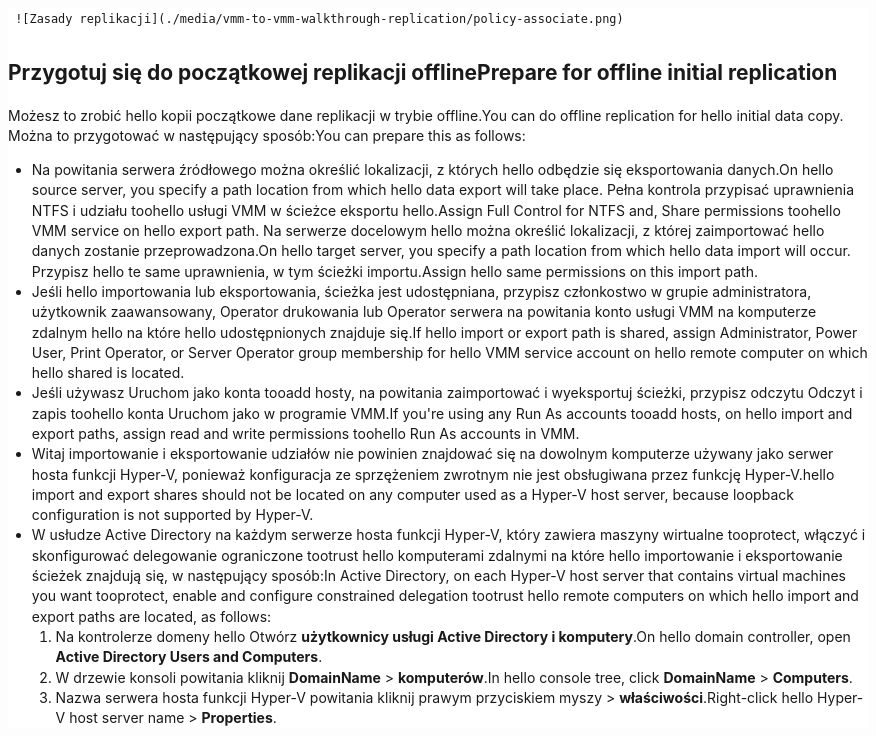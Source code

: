      ![Zasady replikacji](./media/vmm-to-vmm-walkthrough-replication/policy-associate.png)



## <a name="prepare-for-offline-initial-replication"></a><span data-ttu-id="d577b-142">Przygotuj się do początkowej replikacji offline</span><span class="sxs-lookup"><span data-stu-id="d577b-142">Prepare for offline initial replication</span></span>

<span data-ttu-id="d577b-143">Możesz to zrobić hello kopii początkowe dane replikacji w trybie offline.</span><span class="sxs-lookup"><span data-stu-id="d577b-143">You can do offline replication for hello initial data copy.</span></span> <span data-ttu-id="d577b-144">Można to przygotować w następujący sposób:</span><span class="sxs-lookup"><span data-stu-id="d577b-144">You can prepare this as follows:</span></span>

* <span data-ttu-id="d577b-145">Na powitania serwera źródłowego można określić lokalizacji, z których hello odbędzie się eksportowania danych.</span><span class="sxs-lookup"><span data-stu-id="d577b-145">On hello source server, you specify a path location from which hello data export will take place.</span></span> <span data-ttu-id="d577b-146">Pełna kontrola przypisać uprawnienia NTFS i udziału toohello usługi VMM w ścieżce eksportu hello.</span><span class="sxs-lookup"><span data-stu-id="d577b-146">Assign Full Control for NTFS and, Share permissions toohello VMM service on hello export path.</span></span> <span data-ttu-id="d577b-147">Na serwerze docelowym hello można określić lokalizacji, z której zaimportować hello danych zostanie przeprowadzona.</span><span class="sxs-lookup"><span data-stu-id="d577b-147">On hello target server, you specify a path location from which hello data import will occur.</span></span> <span data-ttu-id="d577b-148">Przypisz hello te same uprawnienia, w tym ścieżki importu.</span><span class="sxs-lookup"><span data-stu-id="d577b-148">Assign hello same permissions on this import path.</span></span>
* <span data-ttu-id="d577b-149">Jeśli hello importowania lub eksportowania, ścieżka jest udostępniana, przypisz członkostwo w grupie administratora, użytkownik zaawansowany, Operator drukowania lub Operator serwera na powitania konto usługi VMM na komputerze zdalnym hello na które hello udostępnionych znajduje się.</span><span class="sxs-lookup"><span data-stu-id="d577b-149">If hello import or export path is shared, assign Administrator, Power User, Print Operator, or Server Operator group membership for hello VMM service account on hello remote computer on which hello shared is located.</span></span>
* <span data-ttu-id="d577b-150">Jeśli używasz Uruchom jako konta tooadd hosty, na powitania zaimportować i wyeksportuj ścieżki, przypisz odczytu Odczyt i zapis toohello konta Uruchom jako w programie VMM.</span><span class="sxs-lookup"><span data-stu-id="d577b-150">If you're using any Run As accounts tooadd hosts, on hello import and export paths, assign read and write permissions toohello Run As accounts in VMM.</span></span>
* <span data-ttu-id="d577b-151">Witaj importowanie i eksportowanie udziałów nie powinien znajdować się na dowolnym komputerze używany jako serwer hosta funkcji Hyper-V, ponieważ konfiguracja ze sprzężeniem zwrotnym nie jest obsługiwana przez funkcję Hyper-V.</span><span class="sxs-lookup"><span data-stu-id="d577b-151">hello import and export shares should not be located on any computer used as a Hyper-V host server, because loopback configuration is not supported by Hyper-V.</span></span>
* <span data-ttu-id="d577b-152">W usłudze Active Directory na każdym serwerze hosta funkcji Hyper-V, który zawiera maszyny wirtualne tooprotect, włączyć i skonfigurować delegowanie ograniczone tootrust hello komputerami zdalnymi na które hello importowanie i eksportowanie ścieżek znajdują się, w następujący sposób:</span><span class="sxs-lookup"><span data-stu-id="d577b-152">In Active Directory, on each Hyper-V host server that contains virtual machines you want tooprotect, enable and configure constrained delegation tootrust hello remote computers on which hello import and export paths are located, as follows:</span></span>
  1. <span data-ttu-id="d577b-153">Na kontrolerze domeny hello Otwórz **użytkownicy usługi Active Directory i komputery**.</span><span class="sxs-lookup"><span data-stu-id="d577b-153">On hello domain controller, open **Active Directory Users and Computers**.</span></span>
  2. <span data-ttu-id="d577b-154">W drzewie konsoli powitania kliknij **DomainName** > **komputerów**.</span><span class="sxs-lookup"><span data-stu-id="d577b-154">In hello console tree, click **DomainName** > **Computers**.</span></span>
  3. <span data-ttu-id="d577b-155">Nazwa serwera hosta funkcji Hyper-V powitania kliknij prawym przyciskiem myszy > **właściwości**.</span><span class="sxs-lookup"><span data-stu-id="d577b-155">Right-click hello Hyper-V host server name > **Properties**.</span></span>